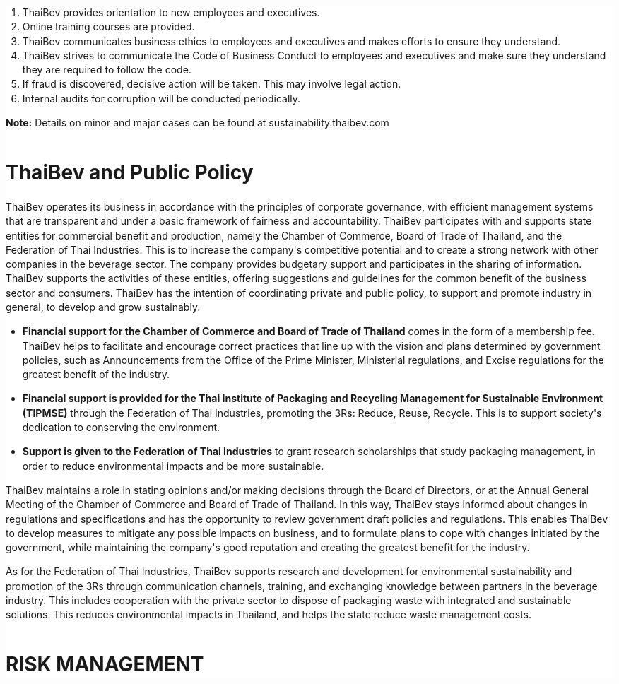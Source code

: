 1. ThaiBev provides orientation to new employees and executives.
2. Online training courses are provided.
3. ThaiBev communicates business ethics to employees and executives and makes efforts to ensure they understand.
4. ThaiBev strives to communicate the Code of Business Conduct to employees and executives and make sure they understand they are required to follow the code.
5. If fraud is discovered, decisive action will be taken. This may involve legal action.
6. Internal audits for corruption will be conducted periodically.

**Note:**
Details on minor and major cases can be found at sustainability.thaibev.com

# ThaiBev and Public Policy

ThaiBev operates its business in accordance with the principles of corporate governance, with efficient management systems that are transparent and under a basic framework of fairness and accountability. ThaiBev participates with and supports state entities for commercial benefit and production, namely the Chamber of Commerce, Board of Trade of Thailand, and the Federation of Thai Industries. This is to increase the company's competitive potential and to create a strong network with other companies in the beverage sector. The company provides budgetary support and participates in the sharing of information. ThaiBev supports the activities of these entities, offering suggestions and guidelines for the common benefit of the business sector and consumers. ThaiBev has the intention of coordinating private and public policy, to support and promote industry in general, to develop and grow sustainably.

- **Financial support for the Chamber of Commerce and Board of Trade of Thailand** comes in the form of a membership fee. ThaiBev helps to facilitate and encourage correct practices that line up with the vision and plans determined by government policies, such as Announcements from the Office of the Prime Minister, Ministerial regulations, and Excise regulations for the greatest benefit of the industry.

- **Financial support is provided for the Thai Institute of Packaging and Recycling Management for Sustainable Environment (TIPMSE)** through the Federation of Thai Industries, promoting the 3Rs: Reduce, Reuse, Recycle. This is to support society's dedication to conserving the environment.

- **Support is given to the Federation of Thai Industries** to grant research scholarships that study packaging management, in order to reduce environmental impacts and be more sustainable.

ThaiBev maintains a role in stating opinions and/or making decisions through the Board of Directors, or at the Annual General Meeting of the Chamber of Commerce and Board of Trade of Thailand. In this way, ThaiBev stays informed about changes in regulations and specifications and has the opportunity to review government draft policies and regulations. This enables ThaiBev to develop measures to mitigate any possible impacts on business, and to formulate plans to cope with changes initiated by the government, while maintaining the company's good reputation and creating the greatest benefit for the industry.

As for the Federation of Thai Industries, ThaiBev supports research and development for environmental sustainability and promotion of the 3Rs through communication channels, training, and exchanging knowledge between partners in the beverage industry. This includes cooperation with the private sector to dispose of packaging waste with integrated and sustainable solutions. This reduces environmental impacts in Thailand, and helps the state reduce waste management costs.

# RISK MANAGEMENT
